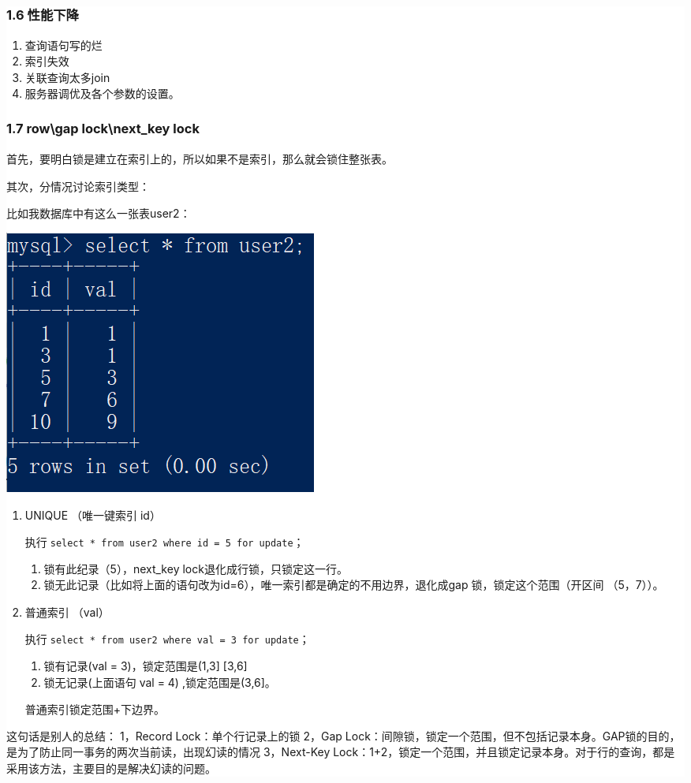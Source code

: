### 1.6 性能下降

1. 查询语句写的烂
2. 索引失效
3. 关联查询太多join
4. 服务器调优及各个参数的设置。

### 1.7 row\gap lock\next_key lock

首先，要明白锁是建立在索引上的，所以如果不是索引，那么就会锁住整张表。

其次，分情况讨论索引类型：

比如我数据库中有这么一张表user2：

![](database/rowlock.PNG)

1. UNIQUE （唯一键索引 id）

   执行 `select * from user2 where id = 5 for update`；

   1. 锁有此纪录（5），next_key lock退化成行锁，只锁定这一行。
   2. 锁无此记录（比如将上面的语句改为id=6），唯一索引都是确定的不用边界，退化成gap 锁，锁定这个范围（开区间 （5，7））。

1. 普通索引 （val）

   执行 `select * from user2 where val = 3 for update`；

   1. 锁有记录(val = 3)，锁定范围是(1,3] [3,6]
   2. 锁无记录(上面语句 val = 4) ,锁定范围是(3,6]。

   普通索引锁定范围+下边界。

这句话是别人的总结：
1，Record Lock：单个行记录上的锁
2，Gap Lock：间隙锁，锁定一个范围，但不包括记录本身。GAP锁的目的，是为了防止同一事务的两次当前读，出现幻读的情况
3，Next-Key Lock：1+2，锁定一个范围，并且锁定记录本身。对于行的查询，都是采用该方法，主要目的是解决幻读的问题。


